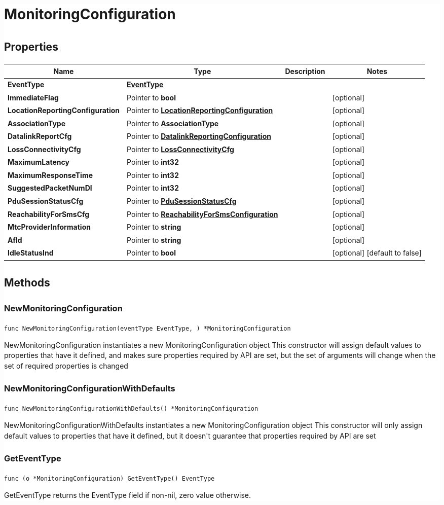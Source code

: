 # MonitoringConfiguration

## Properties

Name | Type | Description | Notes
------------ | ------------- | ------------- | -------------
**EventType** | [**EventType**](EventType.md) |  | 
**ImmediateFlag** | Pointer to **bool** |  | [optional] 
**LocationReportingConfiguration** | Pointer to [**LocationReportingConfiguration**](LocationReportingConfiguration.md) |  | [optional] 
**AssociationType** | Pointer to [**AssociationType**](AssociationType.md) |  | [optional] 
**DatalinkReportCfg** | Pointer to [**DatalinkReportingConfiguration**](DatalinkReportingConfiguration.md) |  | [optional] 
**LossConnectivityCfg** | Pointer to [**LossConnectivityCfg**](LossConnectivityCfg.md) |  | [optional] 
**MaximumLatency** | Pointer to **int32** |  | [optional] 
**MaximumResponseTime** | Pointer to **int32** |  | [optional] 
**SuggestedPacketNumDl** | Pointer to **int32** |  | [optional] 
**PduSessionStatusCfg** | Pointer to [**PduSessionStatusCfg**](PduSessionStatusCfg.md) |  | [optional] 
**ReachabilityForSmsCfg** | Pointer to [**ReachabilityForSmsConfiguration**](ReachabilityForSmsConfiguration.md) |  | [optional] 
**MtcProviderInformation** | Pointer to **string** |  | [optional] 
**AfId** | Pointer to **string** |  | [optional] 
**IdleStatusInd** | Pointer to **bool** |  | [optional] [default to false]

## Methods

### NewMonitoringConfiguration

`func NewMonitoringConfiguration(eventType EventType, ) *MonitoringConfiguration`

NewMonitoringConfiguration instantiates a new MonitoringConfiguration object
This constructor will assign default values to properties that have it defined,
and makes sure properties required by API are set, but the set of arguments
will change when the set of required properties is changed

### NewMonitoringConfigurationWithDefaults

`func NewMonitoringConfigurationWithDefaults() *MonitoringConfiguration`

NewMonitoringConfigurationWithDefaults instantiates a new MonitoringConfiguration object
This constructor will only assign default values to properties that have it defined,
but it doesn't guarantee that properties required by API are set

### GetEventType

`func (o *MonitoringConfiguration) GetEventType() EventType`

GetEventType returns the EventType field if non-nil, zero value otherwise.
